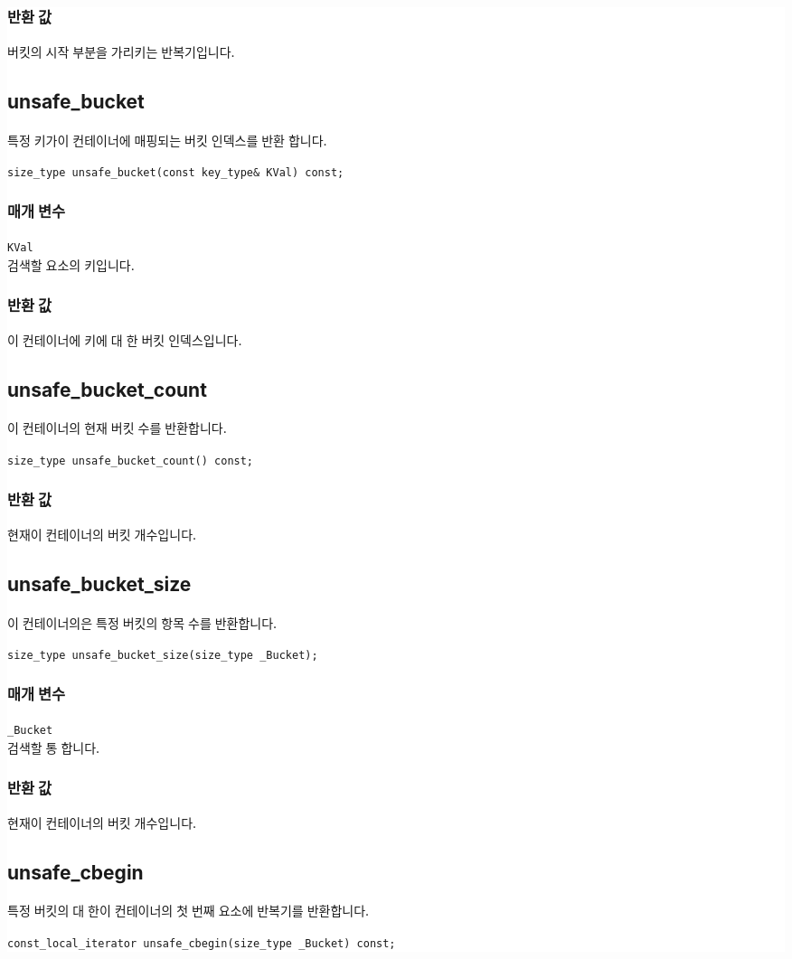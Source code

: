 ### <a name="return-value"></a>반환 값  
 버킷의 시작 부분을 가리키는 반복기입니다.  
  
##  <a name="unsafe_bucket"></a> unsafe_bucket 

 특정 키가이 컨테이너에 매핑되는 버킷 인덱스를 반환 합니다.  
  
```
size_type unsafe_bucket(const key_type& KVal) const;
```  
  
### <a name="parameters"></a>매개 변수  
 `KVal`  
 검색할 요소의 키입니다.  
  
### <a name="return-value"></a>반환 값  
 이 컨테이너에 키에 대 한 버킷 인덱스입니다.  
  
##  <a name="unsafe_bucket_count"></a> unsafe_bucket_count 

 이 컨테이너의 현재 버킷 수를 반환합니다.  
  
```
size_type unsafe_bucket_count() const;
```  
  
### <a name="return-value"></a>반환 값  
 현재이 컨테이너의 버킷 개수입니다.  
  
##  <a name="unsafe_bucket_size"></a> unsafe_bucket_size 

 이 컨테이너의은 특정 버킷의 항목 수를 반환합니다.  
  
```
size_type unsafe_bucket_size(size_type _Bucket);
```  
  
### <a name="parameters"></a>매개 변수  
 `_Bucket`  
 검색할 통 합니다.  
  
### <a name="return-value"></a>반환 값  
 현재이 컨테이너의 버킷 개수입니다.  
  
##  <a name="unsafe_cbegin"></a> unsafe_cbegin 

 특정 버킷의 대 한이 컨테이너의 첫 번째 요소에 반복기를 반환합니다.  
  
```
const_local_iterator unsafe_cbegin(size_type _Bucket) const;
```  
  